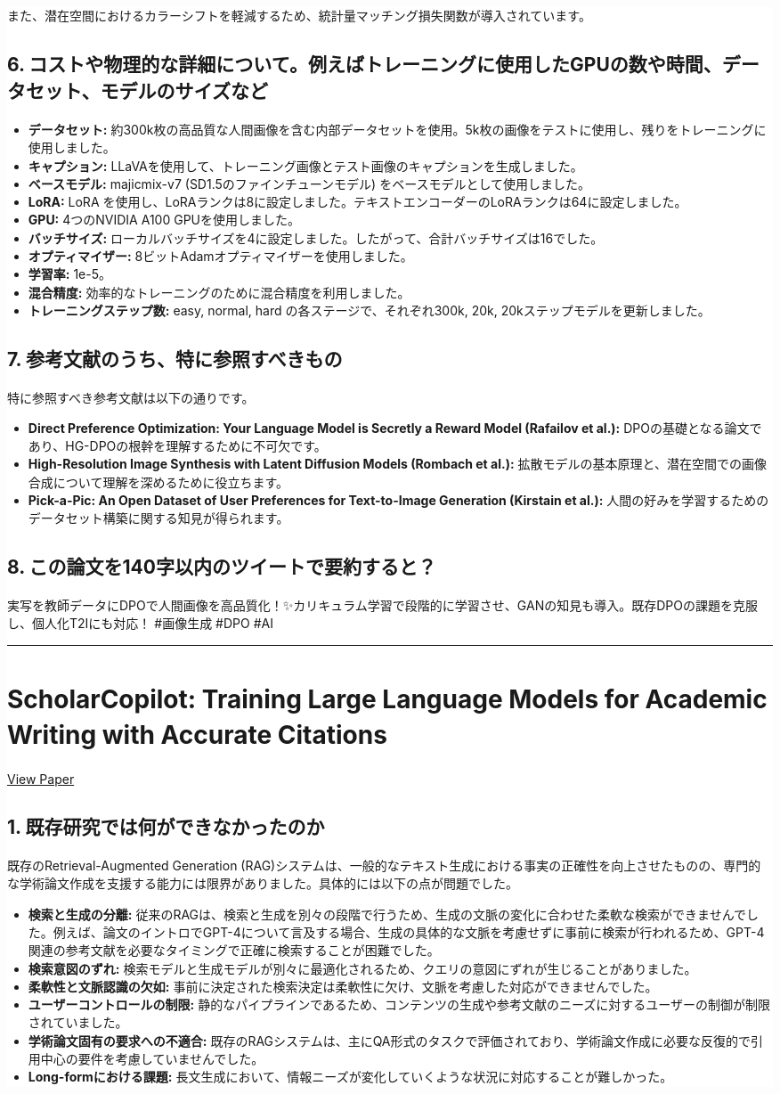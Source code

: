 また、潜在空間におけるカラーシフトを軽減するため、統計量マッチング損失関数が導入されています。

## 6. コストや物理的な詳細について。例えばトレーニングに使用したGPUの数や時間、データセット、モデルのサイズなど

*   **データセット:** 約300k枚の高品質な人間画像を含む内部データセットを使用。5k枚の画像をテストに使用し、残りをトレーニングに使用しました。
*   **キャプション:** LLaVAを使用して、トレーニング画像とテスト画像のキャプションを生成しました。
*   **ベースモデル:** majicmix-v7 (SD1.5のファインチューンモデル) をベースモデルとして使用しました。
*   **LoRA:** LoRA を使用し、LoRAランクは8に設定しました。テキストエンコーダーのLoRAランクは64に設定しました。
*   **GPU:** 4つのNVIDIA A100 GPUを使用しました。
*   **バッチサイズ:** ローカルバッチサイズを4に設定しました。したがって、合計バッチサイズは16でした。
*   **オプティマイザー:** 8ビットAdamオプティマイザーを使用しました。
*   **学習率:** 1e-5。
*   **混合精度:** 効率的なトレーニングのために混合精度を利用しました。
*   **トレーニングステップ数:** easy, normal, hard の各ステージで、それぞれ300k, 20k, 20kステップモデルを更新しました。

## 7. 参考文献のうち、特に参照すべきもの

特に参照すべき参考文献は以下の通りです。

*   **Direct Preference Optimization: Your Language Model is Secretly a Reward Model (Rafailov et al.):** DPOの基礎となる論文であり、HG-DPOの根幹を理解するために不可欠です。
*   **High-Resolution Image Synthesis with Latent Diffusion Models (Rombach et al.):** 拡散モデルの基本原理と、潜在空間での画像合成について理解を深めるために役立ちます。
*   **Pick-a-Pic: An Open Dataset of User Preferences for Text-to-Image Generation (Kirstain et al.):** 人間の好みを学習するためのデータセット構築に関する知見が得られます。

## 8. この論文を140字以内のツイートで要約すると？

実写を教師データにDPOで人間画像を高品質化！✨カリキュラム学習で段階的に学習させ、GANの知見も導入。既存DPOの課題を克服し、個人化T2Iにも対応！ #画像生成 #DPO #AI


---


# ScholarCopilot: Training Large Language Models for Academic Writing with Accurate Citations

[View Paper](http://arxiv.org/abs/2504.00824v2)

## 1. 既存研究では何ができなかったのか

既存のRetrieval-Augmented Generation (RAG)システムは、一般的なテキスト生成における事実の正確性を向上させたものの、専門的な学術論文作成を支援する能力には限界がありました。具体的には以下の点が問題でした。

*   **検索と生成の分離:** 従来のRAGは、検索と生成を別々の段階で行うため、生成の文脈の変化に合わせた柔軟な検索ができませんでした。例えば、論文のイントロでGPT-4について言及する場合、生成の具体的な文脈を考慮せずに事前に検索が行われるため、GPT-4関連の参考文献を必要なタイミングで正確に検索することが困難でした。
*   **検索意図のずれ:** 検索モデルと生成モデルが別々に最適化されるため、クエリの意図にずれが生じることがありました。
*   **柔軟性と文脈認識の欠如:** 事前に決定された検索決定は柔軟性に欠け、文脈を考慮した対応ができませんでした。
*   **ユーザーコントロールの制限:** 静的なパイプラインであるため、コンテンツの生成や参考文献のニーズに対するユーザーの制御が制限されていました。
*   **学術論文固有の要求への不適合:** 既存のRAGシステムは、主にQA形式のタスクで評価されており、学術論文作成に必要な反復的で引用中心の要件を考慮していませんでした。
*   **Long-formにおける課題:** 長文生成において、情報ニーズが変化していくような状況に対応することが難しかった。
